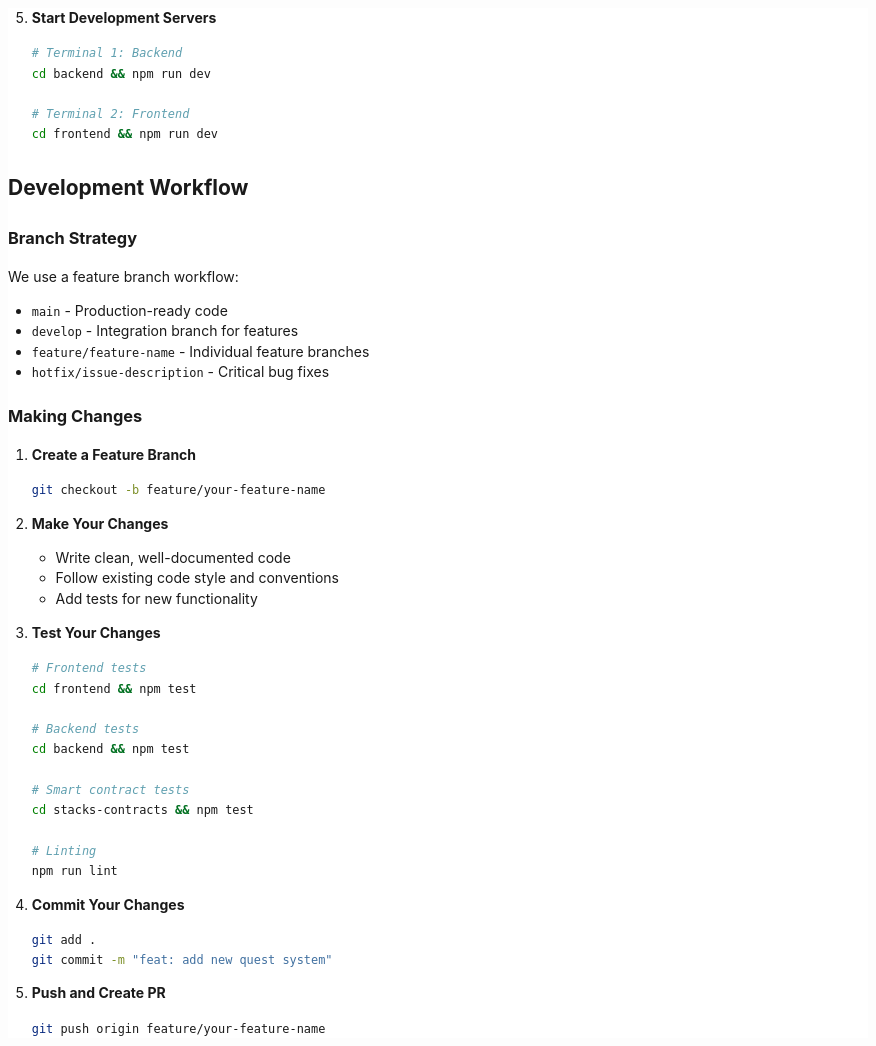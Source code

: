 5. **Start Development Servers**
   ```bash
   # Terminal 1: Backend
   cd backend && npm run dev
   
   # Terminal 2: Frontend
   cd frontend && npm run dev
   ```

## Development Workflow

### Branch Strategy

We use a feature branch workflow:

- `main` - Production-ready code
- `develop` - Integration branch for features
- `feature/feature-name` - Individual feature branches
- `hotfix/issue-description` - Critical bug fixes

### Making Changes

1. **Create a Feature Branch**
   ```bash
   git checkout -b feature/your-feature-name
   ```

2. **Make Your Changes**
   - Write clean, well-documented code
   - Follow existing code style and conventions
   - Add tests for new functionality

3. **Test Your Changes**
   ```bash
   # Frontend tests
   cd frontend && npm test
   
   # Backend tests
   cd backend && npm test
   
   # Smart contract tests
   cd stacks-contracts && npm test
   
   # Linting
   npm run lint
   ```

4. **Commit Your Changes**
   ```bash
   git add .
   git commit -m "feat: add new quest system"
   ```

5. **Push and Create PR**
   ```bash
   git push origin feature/your-feature-name
   ```
